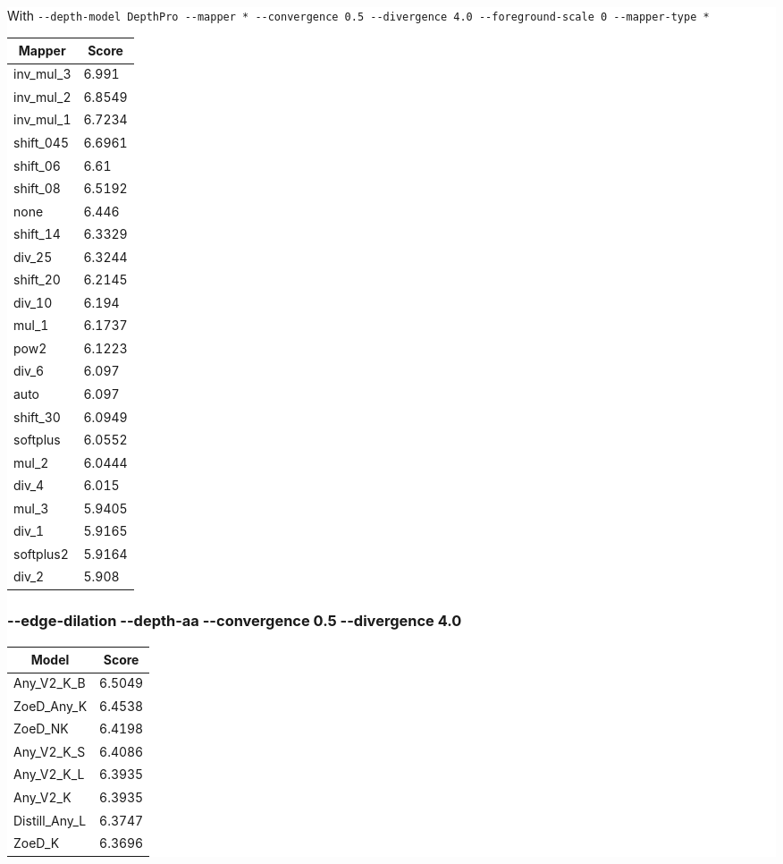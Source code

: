 With `--depth-model DepthPro --mapper * --convergence 0.5 --divergence 4.0 --foreground-scale 0 --mapper-type *`

| Mapper    |   Score |
|-----------|---------|
| inv_mul_3 |  6.991  |
| inv_mul_2 |  6.8549 |
| inv_mul_1 |  6.7234 |
| shift_045 |  6.6961 |
| shift_06  |  6.61   |
| shift_08  |  6.5192 |
| none      |  6.446  |
| shift_14  |  6.3329 |
| div_25    |  6.3244 |
| shift_20  |  6.2145 |
| div_10    |  6.194  |
| mul_1     |  6.1737 |
| pow2      |  6.1223 |
| div_6     |  6.097  |
| auto      |  6.097  |
| shift_30  |  6.0949 |
| softplus  |  6.0552 |
| mul_2     |  6.0444 |
| div_4     |  6.015  |
| mul_3     |  5.9405 |
| div_1     |  5.9165 |
| softplus2 |  5.9164 |
| div_2     |  5.908  |


### --edge-dilation --depth-aa --convergence 0.5 --divergence 4.0
| Model         |   Score |
|---------------|---------|
| Any_V2_K_B    |  6.5049 |
| ZoeD_Any_K    |  6.4538 |
| ZoeD_NK       |  6.4198 |
| Any_V2_K_S    |  6.4086 |
| Any_V2_K_L    |  6.3935 |
| Any_V2_K      |  6.3935 |
| Distill_Any_L |  6.3747 |
| ZoeD_K        |  6.3696 |